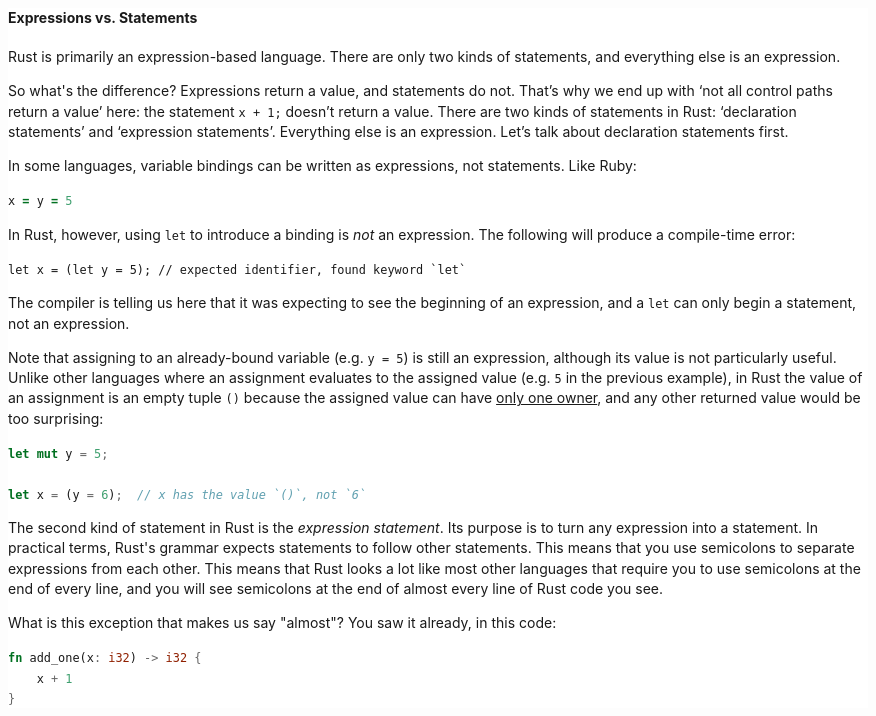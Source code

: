 #### Expressions vs. Statements

Rust is primarily an expression-based language. There are only two kinds of
statements, and everything else is an expression.

So what's the difference? Expressions return a value, and statements do not.
That’s why we end up with ‘not all control paths return a value’ here: the
statement `x + 1;` doesn’t return a value. There are two kinds of statements in
Rust: ‘declaration statements’ and ‘expression statements’. Everything else is
an expression. Let’s talk about declaration statements first.

In some languages, variable bindings can be written as expressions, not
statements. Like Ruby:

```ruby
x = y = 5
```

In Rust, however, using `let` to introduce a binding is _not_ an expression. The
following will produce a compile-time error:

```ignore
let x = (let y = 5); // expected identifier, found keyword `let`
```

The compiler is telling us here that it was expecting to see the beginning of
an expression, and a `let` can only begin a statement, not an expression.

Note that assigning to an already-bound variable (e.g. `y = 5`) is still an
expression, although its value is not particularly useful. Unlike other
languages where an assignment evaluates to the assigned value (e.g. `5` in the
previous example), in Rust the value of an assignment is an empty tuple `()`
because the assigned value can have [only one owner](#sec--ownership), and any
other returned value would be too surprising:

```rust
let mut y = 5;

let x = (y = 6);  // x has the value `()`, not `6`
```

The second kind of statement in Rust is the *expression statement*. Its
purpose is to turn any expression into a statement. In practical terms, Rust's
grammar expects statements to follow other statements. This means that you use
semicolons to separate expressions from each other. This means that Rust
looks a lot like most other languages that require you to use semicolons
at the end of every line, and you will see semicolons at the end of almost
every line of Rust code you see.

What is this exception that makes us say "almost"? You saw it already, in this
code:

```rust
fn add_one(x: i32) -> i32 {
    x + 1
}
```
